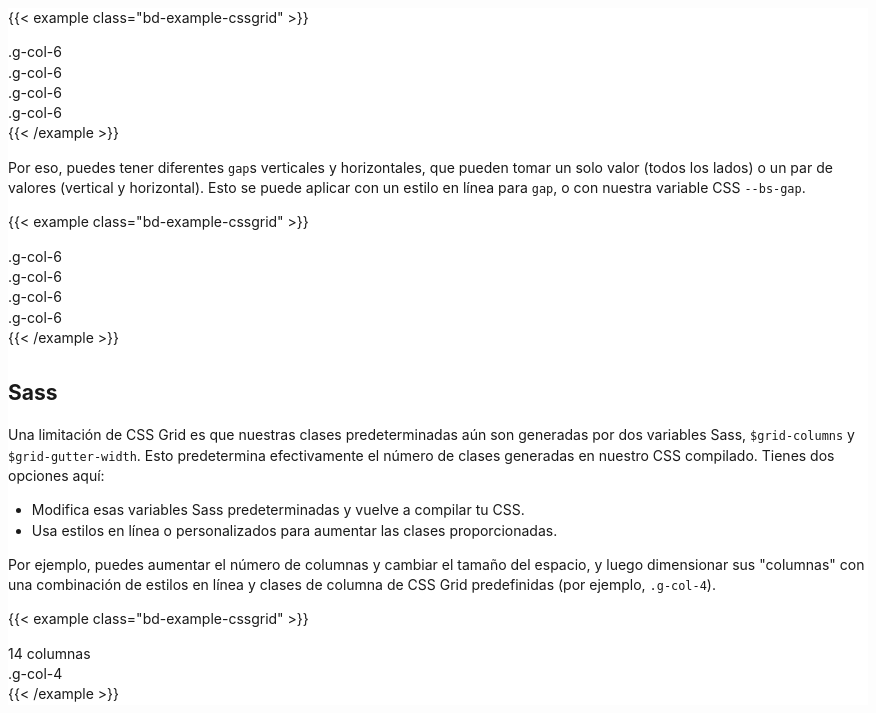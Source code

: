 {{< example class="bd-example-cssgrid" >}}
<div class="grid" style="row-gap: 0;">
  <div class="g-col-6">.g-col-6</div>
  <div class="g-col-6">.g-col-6</div>

  <div class="g-col-6">.g-col-6</div>
  <div class="g-col-6">.g-col-6</div>
</div>
{{< /example >}}

Por eso, puedes tener diferentes `gap`s verticales y horizontales, que pueden tomar un solo valor (todos los lados) o un par de valores (vertical y horizontal). Esto se puede aplicar con un estilo en línea para `gap`, o con nuestra variable CSS `--bs-gap`.

{{< example class="bd-example-cssgrid" >}}
<div class="grid" style="--bs-gap: .25rem 1rem;">
  <div class="g-col-6">.g-col-6</div>
  <div class="g-col-6">.g-col-6</div>

  <div class="g-col-6">.g-col-6</div>
  <div class="g-col-6">.g-col-6</div>
</div>
{{< /example >}}

## Sass

Una limitación de CSS Grid es que nuestras clases predeterminadas aún son generadas por dos variables Sass, `$grid-columns` y `$grid-gutter-width`. Esto predetermina efectivamente el número de clases generadas en nuestro CSS compilado. Tienes dos opciones aquí:

- Modifica esas variables Sass predeterminadas y vuelve a compilar tu CSS.
- Usa estilos en línea o personalizados para aumentar las clases proporcionadas.

Por ejemplo, puedes aumentar el número de columnas y cambiar el tamaño del espacio, y luego dimensionar sus "columnas" con una combinación de estilos en línea y clases de columna de CSS Grid predefinidas (por ejemplo, `.g-col-4`).

{{< example class="bd-example-cssgrid" >}}
<div class="grid" style="--bs-columns: 18; --bs-gap: .5rem;">
  <div style="grid-column: span 14;">14 columnas</div>
  <div class="g-col-4">.g-col-4</div>
</div>
{{< /example >}}
